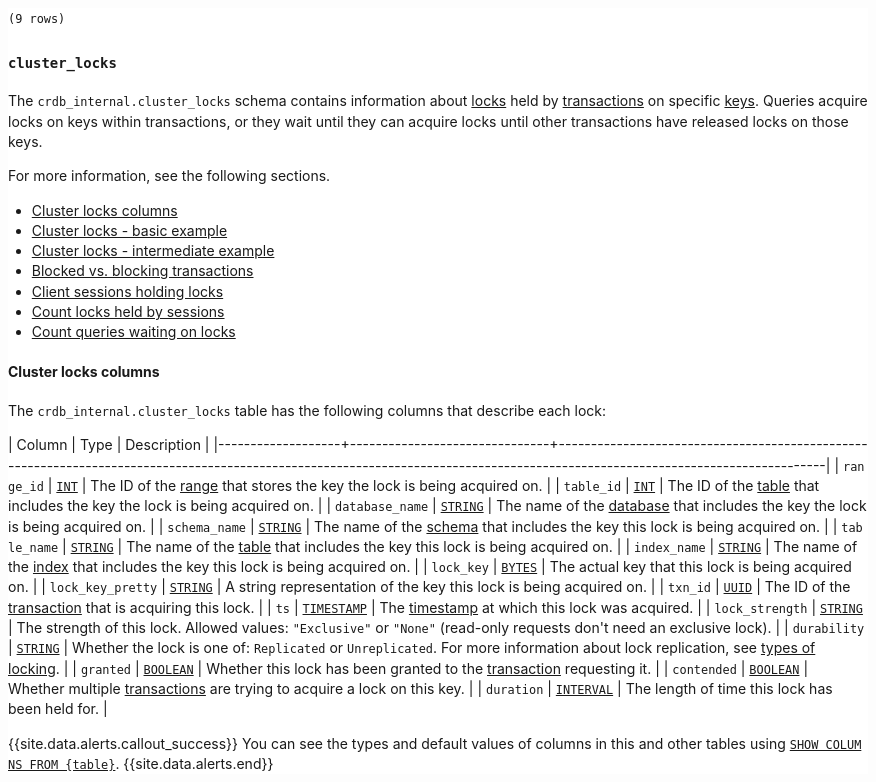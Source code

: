 ~~~
(9 rows)
~~~

### `cluster_locks`

The `crdb_internal.cluster_locks` schema contains information about [locks](architecture/transaction-layer.html#concurrency-control) held by [transactions](transactions.html) on specific [keys](architecture/overview.html#architecture-range). Queries acquire locks on keys within transactions, or they wait until they can acquire locks until other transactions have released locks on those keys.

For more information, see the following sections.

- [Cluster locks columns](#cluster-locks-columns)
- [Cluster locks - basic example](#cluster-locks-basic-example)
- [Cluster locks - intermediate example](#cluster-locks-intermediate-example)
- [Blocked vs. blocking transactions](#blocked-vs-blocking-transactions)
- [Client sessions holding locks](#client-sessions-holding-locks)
- [Count locks held by sessions](#count-locks-held-by-sessions)
- [Count queries waiting on locks](#count-queries-waiting-on-locks)

#### Cluster locks columns

The `crdb_internal.cluster_locks` table has the following columns that describe each lock:

| Column            | Type                          | Description                                                                                                                                                                   |
|-------------------+-------------------------------+-------------------------------------------------------------------------------------------------------------------------------------------------------------------------------|
| `range_id`        | [`INT`](int.html)             | The ID of the [range](architecture/overview.html#architecture-range) that stores the key the lock is being acquired on.                                                       |
| `table_id`        | [`INT`](int.html)             | The ID of the [table](create-table.html) that includes the key the lock is being acquired on.                                                                                 |
| `database_name`   | [`STRING`](string.html)       | The name of the [database](create-database.html) that includes the key the lock is being acquired on.                                                                         |
| `schema_name`     | [`STRING`](string.html)       | The name of the [schema](create-schema.html) that includes the key this lock is being acquired on.                                                                            |
| `table_name`      | [`STRING`](string.html)       | The name of the [table](create-table.html) that includes the key this lock is being acquired on.                                                                              |
| `index_name`      | [`STRING`](string.html)       | The name of the [index](indexes.html) that includes the key this lock is being acquired on.                                                                                   |
| `lock_key`        | [`BYTES`](bytes.html)         | The actual key that this lock is being acquired on.                                                                                                                           |
| `lock_key_pretty` | [`STRING`](string.html)       | A string representation of the key this lock is being acquired on.                                                                                                            |
| `txn_id`          | [`UUID`](uuid.html)           | The ID of the [transaction](transactions.html) that is acquiring this lock.                                                                                                   |
| `ts`              | [`TIMESTAMP`](timestamp.html) | The [timestamp](timestamp.html) at which this lock was acquired.                                                                                                              |
| `lock_strength`   | [`STRING`](string.html)       | The strength of this lock. Allowed values: `"Exclusive"` or `"None"` (read-only requests don't need an exclusive lock).                                                                                                         |
| `durability`      | [`STRING`](string.html)       | Whether the lock is one of: `Replicated` or `Unreplicated`. For more information about lock replication, see [types of locking](architecture/transaction-layer.html#writing). |
| `granted`         | [`BOOLEAN`](bool.html)        | Whether this lock has been granted to the [transaction](transactions.html) requesting it.                                                                                     |
| `contended`       | [`BOOLEAN`](bool.html)        | Whether multiple [transactions](transactions.html) are trying to acquire a lock on this key.                                                                                  |
| `duration`        | [`INTERVAL`](interval.html)   | The length of time this lock has been held for.                                                                                                                               |

{{site.data.alerts.callout_success}}
You can see the types and default values of columns in this and other tables using [`SHOW COLUMNS FROM {table}`](show-columns.html).
{{site.data.alerts.end}}
